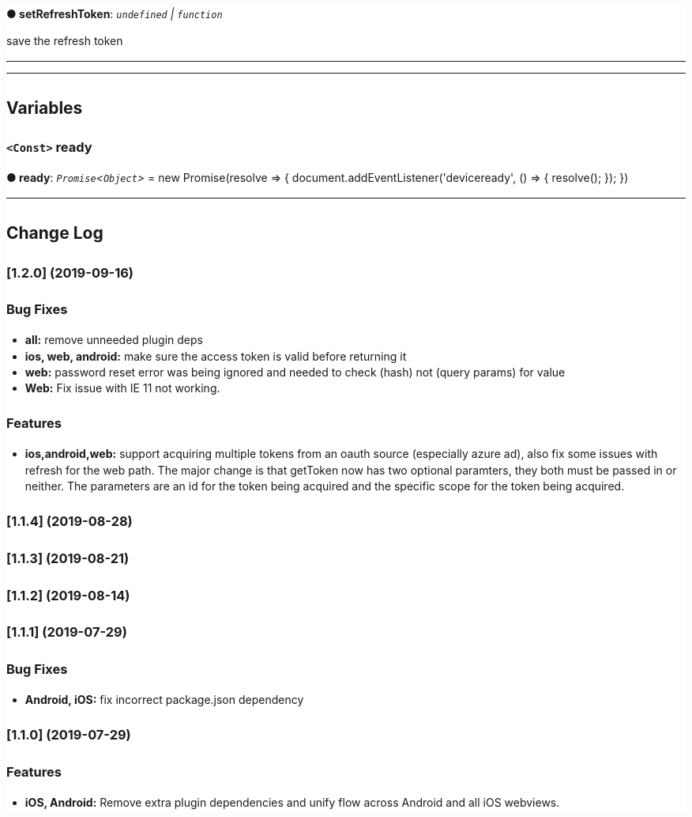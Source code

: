 **● setRefreshToken**: *`undefined` \| `function`*

save the refresh token

* * *

* * *

## Variables

<a id="ready"></a>

### `<Const>` ready

**● ready**: *`Promise`<`Object`>* = new Promise(resolve => { document.addEventListener('deviceready', () => { resolve(); }); })

* * *

## Change Log

### \[1.2.0\] (2019-09-16)

### Bug Fixes

* **all:** remove unneeded plugin deps 
* **ios, web, android:** make sure the access token is valid before returning it 
* **web:** password reset error was being ignored and needed to check (hash) not (query params) for value 
* **Web:** Fix issue with IE 11 not working. 

### Features

* **ios,android,web:** support acquiring multiple tokens from an oauth source (especially azure ad), also fix some issues with refresh for the web path. The major change is that getToken now has two optional paramters, they both must be passed in or neither. The parameters are an id for the token being acquired and the specific scope for the token being acquired. 

### \[1.1.4\] (2019-08-28)

### \[1.1.3\] (2019-08-21)

### \[1.1.2\] (2019-08-14)

### \[1.1.1\] (2019-07-29)

### Bug Fixes

* **Android, iOS:** fix incorrect package.json dependency 

### \[1.1.0\] (2019-07-29)

### Features

* **iOS, Android:** Remove extra plugin dependencies and unify flow across Android and all iOS webviews.